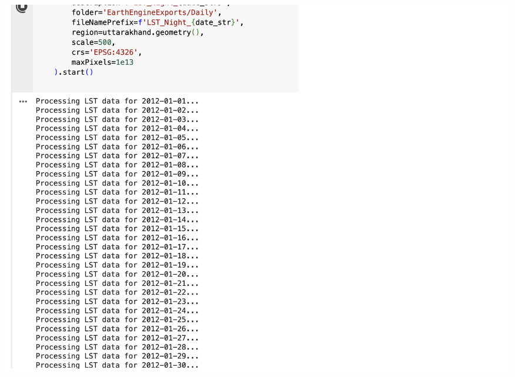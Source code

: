  <img src="https://raw.githubusercontent.com/ashleysally00/Uttarakhand-Land-Surface-Temperature-LST-Analysis-Using-GEE/main/processingdaily-LST.png" alt="Processing Daily LST Data" width="500"/>
